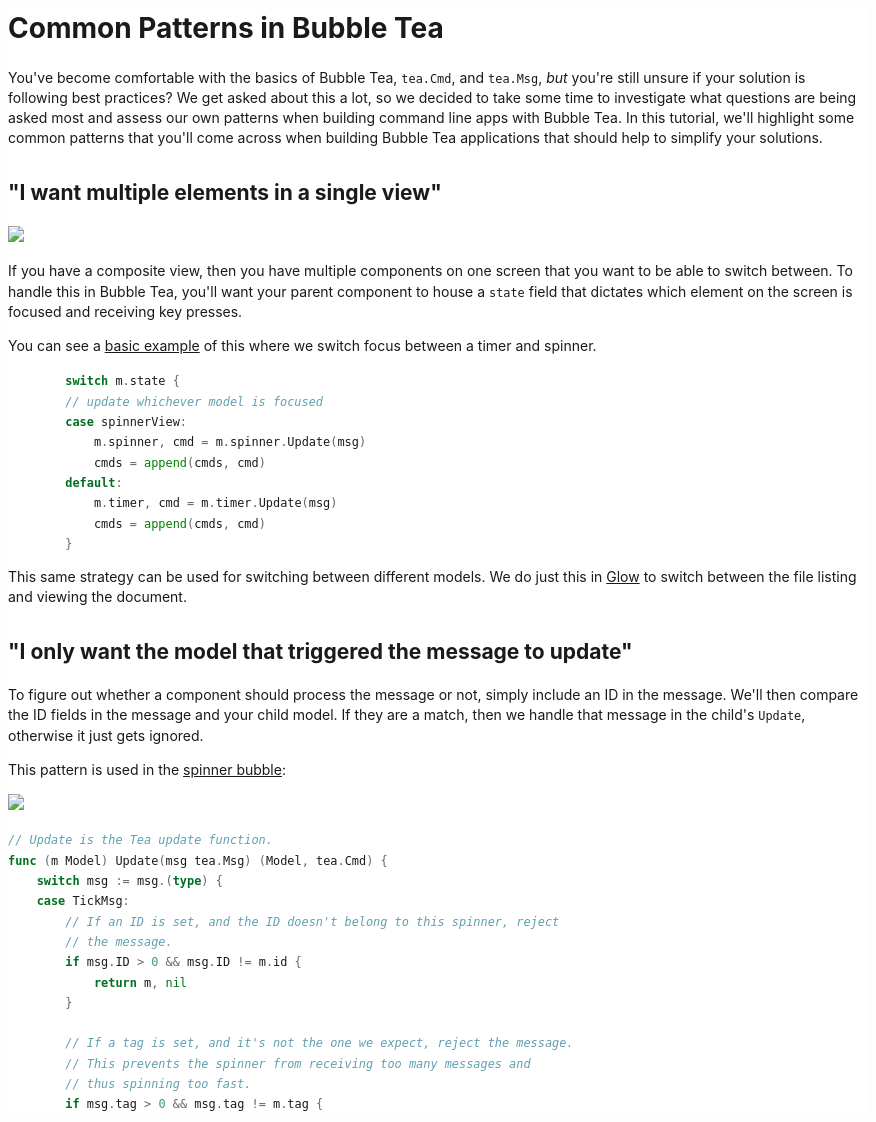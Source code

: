 # Common Patterns in Bubble Tea

You've become comfortable with the basics of Bubble Tea, `tea.Cmd`, and
`tea.Msg`, *but* you're still unsure if your solution is following best
practices? We get asked about this a lot, so we decided to take some time
to investigate what questions are being asked most and assess our own patterns
when building command line apps with Bubble Tea. In this tutorial, we'll
highlight some common patterns that you'll come across when building Bubble Tea
applications that should help to simplify your solutions.

## "I want multiple elements in a single view"

<img width="800" src="https://github.com/charmbracelet/bubbletea/blob/master/examples/composable-views/composable-views.gif" />

If you have a composite view, then you have multiple components on one screen
that you want to be able to switch between. To handle this in Bubble Tea, you'll
want your parent component to house a `state` field that dictates which element
on the screen is focused and receiving key presses.

You can see a [basic example][basic] of this where we switch focus between a
timer and spinner.

```go
		switch m.state {
		// update whichever model is focused
		case spinnerView:
			m.spinner, cmd = m.spinner.Update(msg)
			cmds = append(cmds, cmd)
		default:
			m.timer, cmd = m.timer.Update(msg)
			cmds = append(cmds, cmd)
		}
```

This same strategy can be used for switching between different models. We do
just this in [Glow][glow] to switch between the file listing and viewing the
document.

## "I only want the model that triggered the message to update"

To figure out whether a component should process the message or not, simply
include an ID in the message. We'll then compare the ID fields in the message
and your child model. If they are a match, then we handle that message in the
child's `Update`, otherwise it just gets ignored.

This pattern is used in the [spinner bubble][spinner]:

<img width="800" src="https://github.com/charmbracelet/bubbletea/blob/patterns/examples/spinner/spinner.gif" />

```go
// Update is the Tea update function.
func (m Model) Update(msg tea.Msg) (Model, tea.Cmd) {
	switch msg := msg.(type) {
	case TickMsg:
		// If an ID is set, and the ID doesn't belong to this spinner, reject
		// the message.
		if msg.ID > 0 && msg.ID != m.id {
			return m, nil
		}

		// If a tag is set, and it's not the one we expect, reject the message.
		// This prevents the spinner from receiving too many messages and
		// thus spinning too fast.
		if msg.tag > 0 && msg.tag != m.tag {
```

[discuss]: https://github.com/charmbracelet/bubbletea/discussions
[tutorials]: https://github.com/charmbracelet/bubbletea/tree/patterns/tutorials
[examples]: https://github.com/charmbracelet/bubbletea/tree/master/examples
[psend]: https://pkg.go.dev/github.com/charmbracelet/bubbletea#Program.Send
[goroutine]: https://go.dev/doc/effective_go#goroutines
[send-msg]: https://github.com/charmbracelet/bubbletea/blob/master/examples/send-msg/main.go
[progress-download]: https://github.com/charmbracelet/bubbletea/blob/master/examples/progress-download/main.go
[basic]: https://github.com/charmbracelet/bubbletea/blob/master/examples/composable-views/main.go
[glow]: https://github.com/charmbracelet/glow/blob/f0734709f0be19a34e648caaf63340938a50caa2/ui/ui.go#L434
[spinner]: https://github.com/charmbracelet/bubbles/blob/master/spinner/spinner.go#L142-L168